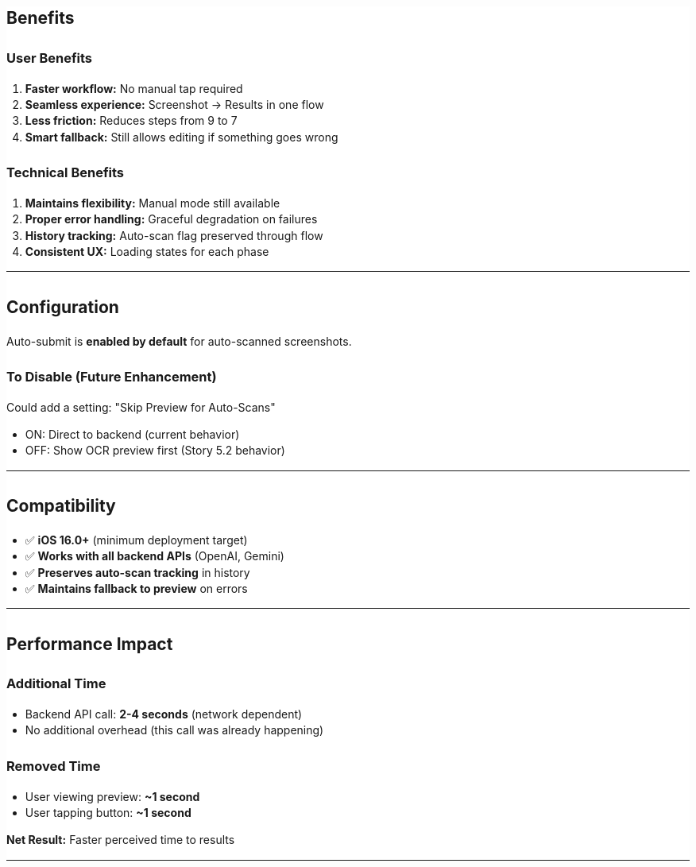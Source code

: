 
## Benefits

### User Benefits
1. **Faster workflow:** No manual tap required
2. **Seamless experience:** Screenshot → Results in one flow
3. **Less friction:** Reduces steps from 9 to 7
4. **Smart fallback:** Still allows editing if something goes wrong

### Technical Benefits
1. **Maintains flexibility:** Manual mode still available
2. **Proper error handling:** Graceful degradation on failures
3. **History tracking:** Auto-scan flag preserved through flow
4. **Consistent UX:** Loading states for each phase

---

## Configuration

Auto-submit is **enabled by default** for auto-scanned screenshots.

### To Disable (Future Enhancement)
Could add a setting: "Skip Preview for Auto-Scans"
- ON: Direct to backend (current behavior)
- OFF: Show OCR preview first (Story 5.2 behavior)

---

## Compatibility

- ✅ **iOS 16.0+** (minimum deployment target)
- ✅ **Works with all backend APIs** (OpenAI, Gemini)
- ✅ **Preserves auto-scan tracking** in history
- ✅ **Maintains fallback to preview** on errors

---

## Performance Impact

### Additional Time
- Backend API call: **2-4 seconds** (network dependent)
- No additional overhead (this call was already happening)

### Removed Time
- User viewing preview: **~1 second**
- User tapping button: **~1 second**

**Net Result:** Faster perceived time to results

---
